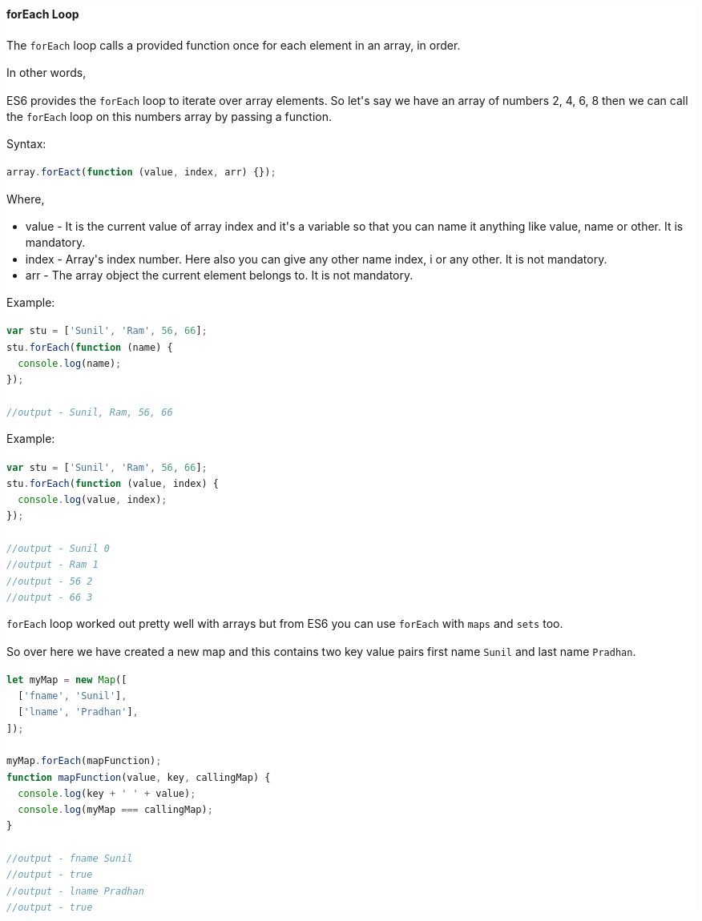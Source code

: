 #### forEach Loop

The `forEach` loop calls a provided function once for each element in an array, in order.

In other words,

ES6 provides the `forEach` loop to iterate over array elements. So let's say we have an array of numbers 2, 4, 6, 8 then we can call the `forEach` loop on this numbers array by passing a function.

Syntax:

```javascript
array.forEact(function (value, index, arr) {});
```

Where,

- value - It is the current value of array index and it's a variable so that you can name it anything like value, name or other. It is mandatory.
- index - Array's index number. Here also you can give any other name index, i or any other. It is not mandatory.
- arr - The array object the current element belongs to. It is not mandatory.

Example:

```javascript
var stu = ['Sunil', 'Ram', 56, 66];
stu.forEach(function (name) {
  console.log(name);
});

//output - Sunil, Ram, 56, 66
```

Example:

```javascript
var stu = ['Sunil', 'Ram', 56, 66];
stu.forEach(function (value, index) {
  console.log(value, index);
});

//output - Sunil 0
//output - Ram 1
//output - 56 2
//output - 66 3
```

`forEach` loop worked out pretty well with arrays but from ES6 you can use `forEach` with `maps` and `sets` too.

So over here we have created a new map and this contains two key value pairs first name `Sunil` and last name `Pradhan`.

```javascript
let myMap = new Map([
  ['fname', 'Sunil'],
  ['lname', 'Pradhan'],
]);

myMap.forEach(mapFunction);
function mapFunction(value, key, callingMap) {
  console.log(key + ' ' + value);
  console.log(myMap === callingMap);
}

//output - fname Sunil
//output - true
//output - lname Pradhan
//output - true
```